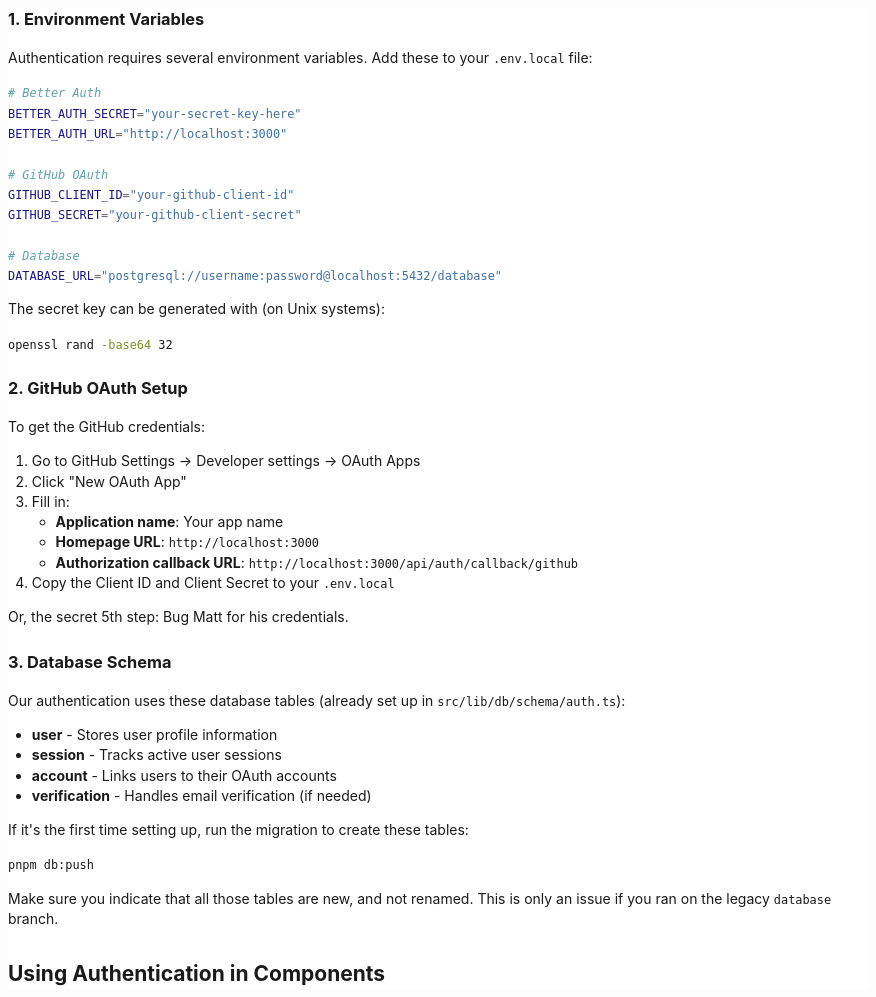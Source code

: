 ### 1. Environment Variables

Authentication requires several environment variables. Add these to your `.env.local` file:

```bash
# Better Auth
BETTER_AUTH_SECRET="your-secret-key-here"
BETTER_AUTH_URL="http://localhost:3000"

# GitHub OAuth
GITHUB_CLIENT_ID="your-github-client-id"
GITHUB_SECRET="your-github-client-secret"

# Database
DATABASE_URL="postgresql://username:password@localhost:5432/database"
```

The secret key can be generated with (on Unix systems):

```bash
openssl rand -base64 32
```

### 2. GitHub OAuth Setup

To get the GitHub credentials:

1. Go to GitHub Settings → Developer settings → OAuth Apps
2. Click "New OAuth App"
3. Fill in:
   - **Application name**: Your app name
   - **Homepage URL**: `http://localhost:3000`
   - **Authorization callback URL**: `http://localhost:3000/api/auth/callback/github`
4. Copy the Client ID and Client Secret to your `.env.local`

Or, the secret 5th step: Bug Matt for his credentials.

### 3. Database Schema

Our authentication uses these database tables (already set up in `src/lib/db/schema/auth.ts`):

- **user** - Stores user profile information
- **session** - Tracks active user sessions
- **account** - Links users to their OAuth accounts
- **verification** - Handles email verification (if needed)

If it's the first time setting up, run the migration to create these tables:

```bash
pnpm db:push
```

Make sure you indicate that all those tables are new, and not renamed. This is only an issue if you ran on the legacy `database` branch.

## Using Authentication in Components
